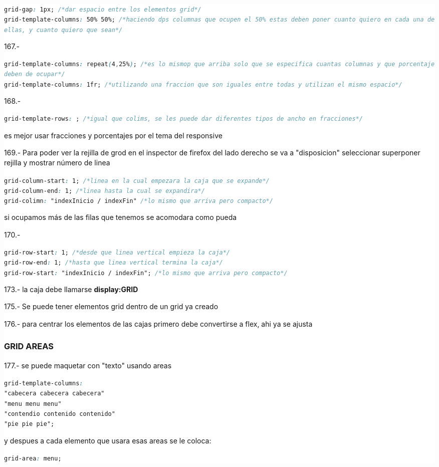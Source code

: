 ~~~css
grid-gap: 1px; /*dar espacio entre los elementos grid*/
grid-template-columns: 50% 50%; /*haciendo dps columnas que ocupen el 50% estas deben poner cuanto quiero en cada una de ellas, y cuanto quiero que sean*/
~~~

167.-
~~~css
grid-template-columns: repeat(4,25%); /*es lo mismop que arriba solo que se especifica cuantas columnas y que porcentaje deben de ocupar*/
grid-template-columns: 1fr; /*utilizando una fraccion que son iguales entre todas y utilizan el mismo espacio*/
~~~

168.-
~~~css
grid-template-rows: ; /*igual que colims, se les puede dar diferentes tipos de ancho en fracciones*/
~~~
es mejor usar fracciones y porcentajes por el tema del responsive 

169.- Para poder ver la rejilla de grod en el inspector de firefox del lado derecho se va a "disposicion" seleccionar superponer rejilla y mostrar número de linea

~~~css
grid-column-start: 1; /*linea en la cual empezara la caja que se expande*/ 
grid-column-end: 1; /*linea hasta la cual se expandira*/
grid-colimn: "indexInicio / indexFin" /*lo mismo que arriva pero compacto*/
~~~
si ocupamos más de las filas que tenemos se acomodara como pueda

170.-
~~~css
grid-row-start: 1; /*desde que linea vertical empieza la caja*/
grid-row-end: 1; /*hasta que linea vertical termina la caja*/
grid-row-start: "indexInicio / indexFin"; /*lo mismo que arriva pero compacto*/
~~~

173.- la caja debe llamarse **display:GRID**

175.- Se puede tener elementos grid dentro de un grid ya creado

176.- para centrar los elementos de las cajas primero debe convertirse a flex, ahi ya se ajusta 

### GRID AREAS

177.- se puede maquetar con "texto" usando areas

~~~css
grid-template-columns:
"cabecera cabecera cabecera"
"menu menu menu"
"contendio contenido contenido"
"pie pie pie";
~~~

y despues a cada elemento que usara esas areas se le coloca:

~~~css
grid-area: menu;
~~~

